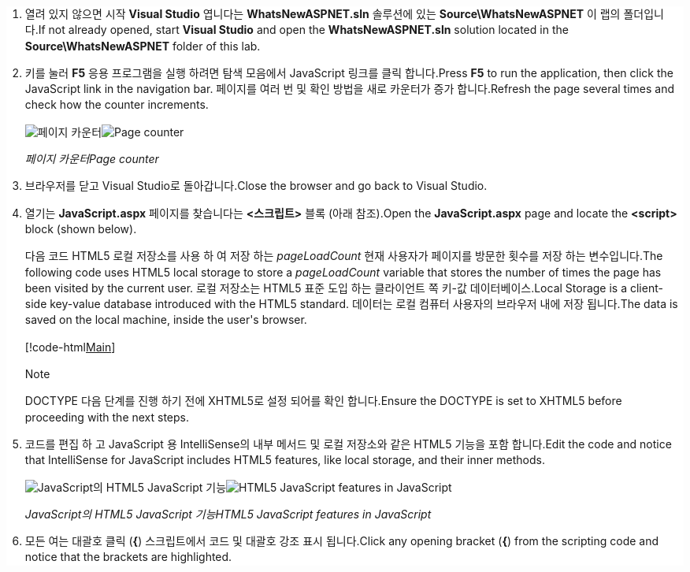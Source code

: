 1. <span data-ttu-id="45245-352">열려 있지 않으면 시작 **Visual Studio** 엽니다는 **WhatsNewASPNET.sln** 솔루션에 있는 **Source\WhatsNewASPNET** 이 랩의 폴더입니다.</span><span class="sxs-lookup"><span data-stu-id="45245-352">If not already opened, start **Visual Studio** and open the **WhatsNewASPNET.sln** solution located in the **Source\WhatsNewASPNET** folder of this lab.</span></span>
2. <span data-ttu-id="45245-353">키를 눌러 **F5** 응용 프로그램을 실행 하려면 탐색 모음에서 JavaScript 링크를 클릭 합니다.</span><span class="sxs-lookup"><span data-stu-id="45245-353">Press **F5** to run the application, then click the JavaScript link in the navigation bar.</span></span> <span data-ttu-id="45245-354">페이지를 여러 번 및 확인 방법을 새로 카운터가 증가 합니다.</span><span class="sxs-lookup"><span data-stu-id="45245-354">Refresh the page several times and check how the counter increments.</span></span>

    <span data-ttu-id="45245-355">![페이지 카운터](whats-new-in-aspnet-and-web-development-in-visual-studio-2012/_static/image38.png "페이지 카운터")</span><span class="sxs-lookup"><span data-stu-id="45245-355">![Page counter](whats-new-in-aspnet-and-web-development-in-visual-studio-2012/_static/image38.png "Page counter")</span></span>

    <span data-ttu-id="45245-356">*페이지 카운터*</span><span class="sxs-lookup"><span data-stu-id="45245-356">*Page counter*</span></span>
3. <span data-ttu-id="45245-357">브라우저를 닫고 Visual Studio로 돌아갑니다.</span><span class="sxs-lookup"><span data-stu-id="45245-357">Close the browser and go back to Visual Studio.</span></span>
4. <span data-ttu-id="45245-358">열기는 **JavaScript.aspx** 페이지를 찾습니다는 **&lt;스크립트&gt;** 블록 (아래 참조).</span><span class="sxs-lookup"><span data-stu-id="45245-358">Open the **JavaScript.aspx** page and locate the **&lt;script&gt;** block (shown below).</span></span>

    <span data-ttu-id="45245-359">다음 코드 HTML5 로컬 저장소를 사용 하 여 저장 하는 *pageLoadCount* 현재 사용자가 페이지를 방문한 횟수를 저장 하는 변수입니다.</span><span class="sxs-lookup"><span data-stu-id="45245-359">The following code uses HTML5 local storage to store a *pageLoadCount* variable that stores the number of times the page has been visited by the current user.</span></span> <span data-ttu-id="45245-360">로컬 저장소는 HTML5 표준 도입 하는 클라이언트 쪽 키-값 데이터베이스.</span><span class="sxs-lookup"><span data-stu-id="45245-360">Local Storage is a client-side key-value database introduced with the HTML5 standard.</span></span> <span data-ttu-id="45245-361">데이터는 로컬 컴퓨터 사용자의 브라우저 내에 저장 됩니다.</span><span class="sxs-lookup"><span data-stu-id="45245-361">The data is saved on the local machine, inside the user's browser.</span></span>

    [!code-html[Main](whats-new-in-aspnet-and-web-development-in-visual-studio-2012/samples/sample7.html)]

    > [!NOTE]
    > <span data-ttu-id="45245-362">DOCTYPE 다음 단계를 진행 하기 전에 XHTML5로 설정 되어를 확인 합니다.</span><span class="sxs-lookup"><span data-stu-id="45245-362">Ensure the DOCTYPE is set to XHTML5 before proceeding with the next steps.</span></span>
5. <span data-ttu-id="45245-363">코드를 편집 하 고 JavaScript 용 IntelliSense의 내부 메서드 및 로컬 저장소와 같은 HTML5 기능을 포함 합니다.</span><span class="sxs-lookup"><span data-stu-id="45245-363">Edit the code and notice that IntelliSense for JavaScript includes HTML5 features, like local storage, and their inner methods.</span></span>

    <span data-ttu-id="45245-364">![JavaScript의 HTML5 JavaScript 기능](whats-new-in-aspnet-and-web-development-in-visual-studio-2012/_static/image39.png "javascript에서 HTML5 JavaScript 기능")</span><span class="sxs-lookup"><span data-stu-id="45245-364">![HTML5 JavaScript features in JavaScript](whats-new-in-aspnet-and-web-development-in-visual-studio-2012/_static/image39.png "HTML5 JavaScript features in JavaScript")</span></span>

    <span data-ttu-id="45245-365">*JavaScript의 HTML5 JavaScript 기능*</span><span class="sxs-lookup"><span data-stu-id="45245-365">*HTML5 JavaScript features in JavaScript*</span></span>
6. <span data-ttu-id="45245-366">모든 여는 대괄호 클릭 (**{**) 스크립트에서 코드 및 대괄호 강조 표시 됩니다.</span><span class="sxs-lookup"><span data-stu-id="45245-366">Click any opening bracket (**{**) from the scripting code and notice that the brackets are highlighted.</span></span>
